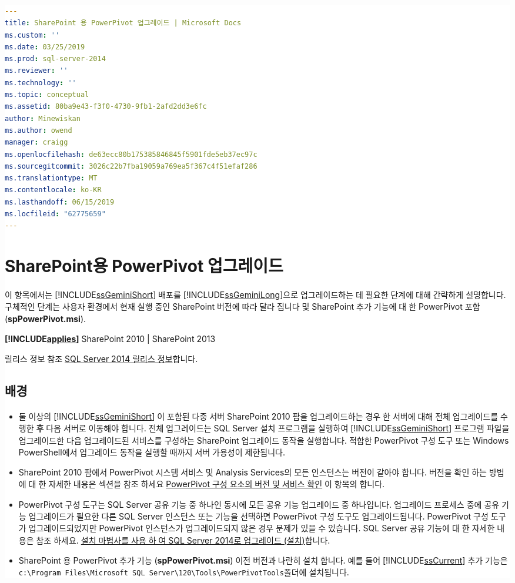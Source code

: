 ```yaml
---
title: SharePoint 용 PowerPivot 업그레이드 | Microsoft Docs
ms.custom: ''
ms.date: 03/25/2019
ms.prod: sql-server-2014
ms.reviewer: ''
ms.technology: ''
ms.topic: conceptual
ms.assetid: 80ba9e43-f3f0-4730-9fb1-2afd2dd3e6fc
author: Minewiskan
ms.author: owend
manager: craigg
ms.openlocfilehash: de63ecc80b175385846845f5901fde5eb37ec97c
ms.sourcegitcommit: 3026c22b7fba19059a769ea5f367c4f51efaf286
ms.translationtype: MT
ms.contentlocale: ko-KR
ms.lasthandoff: 06/15/2019
ms.locfileid: "62775659"
---
```

# <a name="upgrade-powerpivot-for-sharepoint"></a>SharePoint용 PowerPivot 업그레이드
  이 항목에서는 [!INCLUDE[ssGeminiShort](../../includes/ssgeminishort-md.md)] 배포를 [!INCLUDE[ssGeminiLong](../../includes/ssgeminilong-md.md)]으로 업그레이드하는 데 필요한 단계에 대해 간략하게 설명합니다. 구체적인 단계는 사용자 환경에서 현재 실행 중인 SharePoint 버전에 따라 달라 집니다 및 SharePoint 추가 기능에 대 한 PowerPivot 포함 (**spPowerPivot.msi**).  
  
 **[!INCLUDE[applies](../../includes/applies-md.md)]**  SharePoint 2010 | SharePoint 2013  
  
 릴리스 정보 참조 [SQL Server 2014 릴리스 정보](https://go.microsoft.com/fwlink/?LinkID=296445)합니다.  
  

  
## <a name="background"></a>배경  
  
-   둘 이상의 [!INCLUDE[ssGeminiShort](../../includes/ssgeminishort-md.md)] 이 포함된 다중 서버 SharePoint 2010 팜을 업그레이드하는 경우 한 서버에 대해 전체 업그레이드를 수행한 **후** 다음 서버로 이동해야 합니다. 전체 업그레이드는 SQL Server 설치 프로그램을 실행하여 [!INCLUDE[ssGeminiShort](../../includes/ssgeminishort-md.md)] 프로그램 파일을 업그레이드한 다음 업그레이드된 서비스를 구성하는 SharePoint 업그레이드 동작을 실행합니다. 적합한 PowerPivot 구성 도구 또는 Windows PowerShell에서 업그레이드 동작을 실행할 때까지 서버 가용성이 제한됩니다.  
  
-   SharePoint 2010 팜에서 PowerPivot 시스템 서비스 및 Analysis Services의 모든 인스턴스는 버전이 같아야 합니다. 버전을 확인 하는 방법에 대 한 자세한 내용은 섹션을 참조 하세요 [PowerPivot 구성 요소의 버전 및 서비스 확인](#bkmk_verify_versions) 이 항목의 합니다.  
  
-   PowerPivot 구성 도구는 SQL Server 공유 기능 중 하나인 동시에 모든 공유 기능 업그레이드 중 하나입니다. 업그레이드 프로세스 중에 공유 기능 업그레이드가 필요한 다른 SQL Server 인스턴스 또는 기능을 선택하면 PowerPivot 구성 도구도 업그레이드됩니다. PowerPivot 구성 도구가 업그레이드되었지만 PowerPivot 인스턴스가 업그레이드되지 않은 경우 문제가 있을 수 있습니다. SQL Server 공유 기능에 대 한 자세한 내용은 참조 하세요. [설치 마법사를 사용 하 여 SQL Server 2014로 업그레이드 &#40;설치&#41;](../../database-engine/install-windows/upgrade-sql-server-using-the-installation-wizard-setup.md)합니다.  
  
-   SharePoint 용 PowerPivot 추가 기능 (**spPowerPivot.msi**) 이전 버전과 나란히 설치 합니다. 예를 들어 [!INCLUDE[ssCurrent](../../includes/sscurrent-md.md)] 추가 기능은 `c:\Program Files\Microsoft SQL Server\120\Tools\PowerPivotTools`폴더에 설치됩니다.  
  